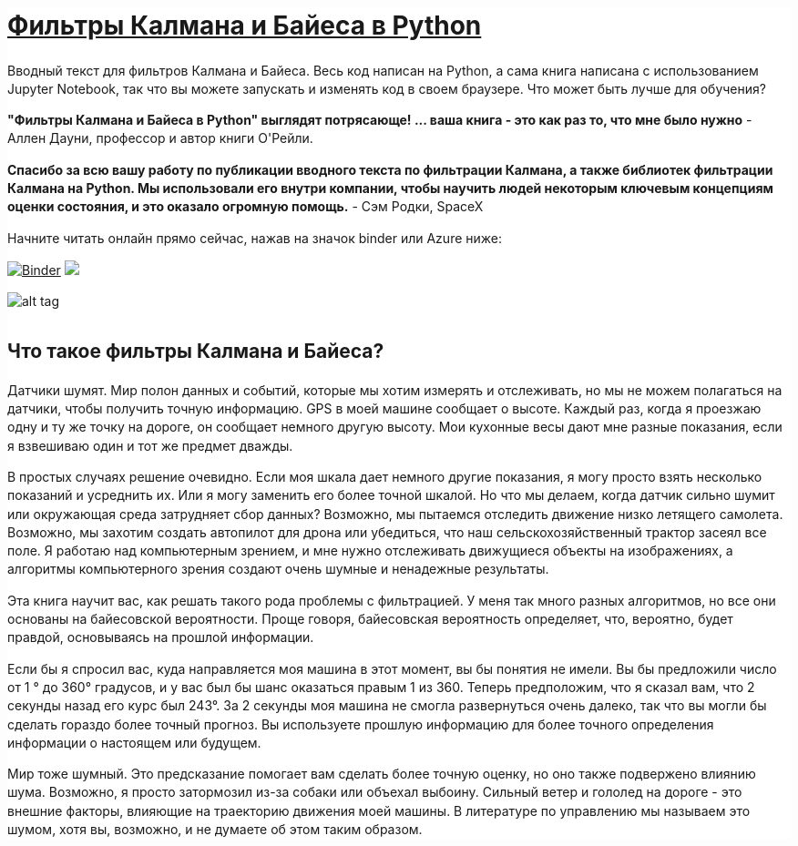 # [Фильтры Калмана и Байеса в Python](https://github.com/kiri11-mi1/Kalman-and-Bayesian-Filters-in-Python)


Вводный текст для фильтров Калмана и Байеса. Весь код написан на Python, а сама книга написана с использованием Jupyter Notebook, так что вы можете запускать и изменять код в своем браузере. Что может быть лучше для обучения?


**"Фильтры Калмана и Байеса в Python" выглядят потрясающе! ... ваша книга - это как раз то, что мне было нужно** - Аллен Дауни, профессор и автор книги О'Рейли.

**Спасибо за всю вашу работу по публикации вводного текста по фильтрации Калмана, а также библиотек фильтрации Калмана на Python. Мы использовали его внутри компании, чтобы научить людей некоторым ключевым концепциям оценки состояния, и это оказало огромную помощь.** - Сэм Родки, SpaceX

Начните читать онлайн прямо сейчас, нажав на значок binder или Azure ниже:


[![Binder](http://mybinder.org/badge.svg)](https://beta.mybinder.org/v2/gh/rlabbe/Kalman-and-Bayesian-Filters-in-Python/master)
<a href="https://notebooks.azure.com/import/gh/rlabbe/Kalman-and-Bayesian-Filters-in-Python"><img src="https://notebooks.azure.com/launch.png" /></a>



![alt tag](https://raw.githubusercontent.com/rlabbe/Kalman-and-Bayesian-Filters-in-Python/master/animations/05_dog_track.gif)

Что такое фильтры Калмана и Байеса?
-----

Датчики шумят. Мир полон данных и событий, которые мы хотим измерять и отслеживать, но мы не можем полагаться на датчики, чтобы получить точную информацию. GPS в моей машине сообщает о высоте. Каждый раз, когда я проезжаю одну и ту же точку на дороге, он сообщает немного другую высоту. Мои кухонные весы дают мне разные показания, если я взвешиваю один и тот же предмет дважды.

В простых случаях решение очевидно. Если моя шкала дает немного другие показания, я могу просто взять несколько показаний и усреднить их. Или я могу заменить его более точной шкалой. Но что мы делаем, когда датчик сильно шумит или окружающая среда затрудняет сбор данных? Возможно, мы пытаемся отследить движение низко летящего самолета. Возможно, мы захотим создать автопилот для дрона или убедиться, что наш сельскохозяйственный трактор засеял все поле. Я работаю над компьютерным зрением, и мне нужно отслеживать движущиеся объекты на изображениях, а алгоритмы компьютерного зрения создают очень шумные и ненадежные результаты.

Эта книга научит вас, как решать такого рода проблемы с фильтрацией. У меня так много разных алгоритмов, но все они основаны на байесовской вероятности. Проще говоря, байесовская вероятность определяет, что, вероятно, будет правдой, основываясь на прошлой информации.

Если бы я спросил вас, куда направляется моя машина в этот момент, вы бы понятия не имели. Вы бы предложили число от 1 ° до 360° градусов, и у вас был бы шанс оказаться правым 1 из 360. Теперь предположим, что я сказал вам, что 2 секунды назад его курс был 243°. За 2 секунды моя машина не смогла развернуться очень далеко, так что вы могли бы сделать гораздо более точный прогноз. Вы используете прошлую информацию для более точного определения информации о настоящем или будущем.

Мир тоже шумный. Это предсказание помогает вам сделать более точную оценку, но оно также подвержено влиянию шума. Возможно, я просто затормозил из-за собаки или объехал выбоину. Сильный ветер и гололед на дороге - это внешние факторы, влияющие на траекторию движения моей машины. В литературе по управлению мы называем это шумом, хотя вы, возможно, и не думаете об этом таким образом.
